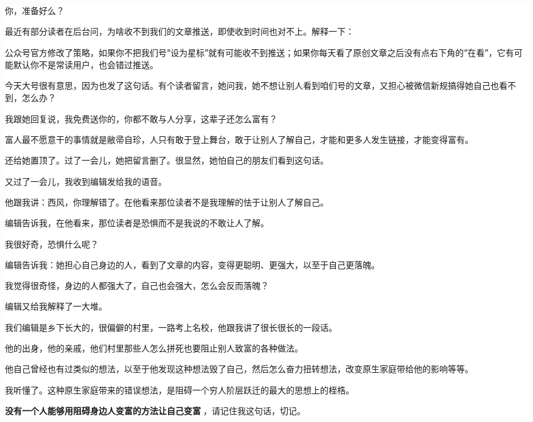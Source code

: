 
你，准备好么？

  

最近有部分读者在后台问，为啥收不到我们的文章推送，即使收到时间也对不上。解释一下：

  

公众号官方修改了策略，如果你不把我们号“设为星标”就有可能收不到推送；如果你每天看了原创文章之后没有点右下角的“在看”，它有可能默认你不是常读用户，也会错过推送。

  

今天大号很有意思，因为也发了这句话。有个读者留言，她问我，她不想让别人看到咱们号的文章，又担心被微信新规搞得她自己也看不到，怎么办？  

  

我跟她回复说，我免费送你的，你都不敢与人分享，这辈子还怎么富有？  

  

富人最不愿意干的事情就是敝帚自珍，人只有敢于登上舞台，敢于让别人了解自己，才能和更多人发生链接，才能变得富有。  

  

还给她置顶了。过了一会儿，她把留言删了。很显然，她怕自己的朋友们看到这句话。

  

又过了一会儿，我收到编辑发给我的语音。  

  

他跟我讲：西风，你理解错了。在他看来那位读者不是我理解的怯于让别人了解自己。

  

编辑告诉我，在他看来，那位读者是恐惧而不是我说的不敢让人了解。  

  

我很好奇，恐惧什么呢？

  

编辑告诉我：她担心自己身边的人，看到了文章的内容，变得更聪明、更强大，以至于自己更落魄。

  

我觉得很奇怪，身边的人都强大了，自己也会强大，怎么会反而落魄？

  

编辑又给我解释了一大堆。  

  

我们编辑是乡下长大的，很偏僻的村里，一路考上名校，他跟我讲了很长很长的一段话。

  

他的出身，他的亲戚，他们村里那些人怎么拼死也要阻止别人致富的各种做法。

  

他自己曾经也有过类似的想法，以至于他发现这种想法毁了自己，然后怎么奋力扭转想法，改变原生家庭带给他的影响等等。

  

我听懂了。这种原生家庭带来的错误想法，是阻碍一个穷人阶层跃迁的最大的思想上的桎梏。

  

 **没有一个人能够用阻碍身边人变富的方法让自己变富** ，请记住我这句话，切记。  

  
